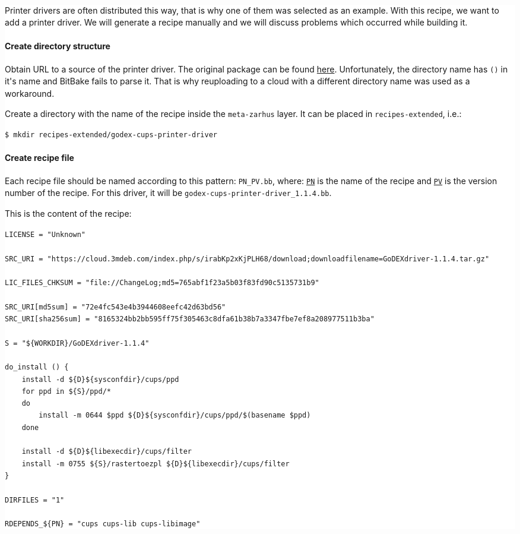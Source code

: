 Printer drivers are often distributed this way, that is why one of them was
selected as an example. With this recipe, we want to add a printer driver. We
will generate a recipe manually and we will discuss problems which occurred
while building it.

#### Create directory structure

Obtain URL to a source of the printer driver. The original package can be
found
[here](https://www.godexintl.com/downloads?type=15246521193763638&locale=en).
Unfortunately, the directory name has `()` in it's name and BitBake fails to
parse it. That is why reuploading to a cloud with a different directory name was
used as a workaround.

Create a directory with the name of the recipe inside the `meta-zarhus` layer.
It can be placed in `recipes-extended`, i.e.:

```bash
$ mkdir recipes-extended/godex-cups-printer-driver
```

#### Create recipe file

Each recipe file should be named according to this pattern: `PN_PV.bb`, where:
[`PN`](https://docs.yoctoproject.org/current/ref-manual/variables.html#term-PN)
is the name of the recipe and
[`PV`](https://docs.yoctoproject.org/current/ref-manual/variables.html#term-PV)
is the version number of the recipe. For this driver, it will be
`godex-cups-printer-driver_1.1.4.bb`.

This is the content of the recipe:

```bb
LICENSE = "Unknown"

SRC_URI = "https://cloud.3mdeb.com/index.php/s/irabKp2xKjPLH68/download;downloadfilename=GoDEXdriver-1.1.4.tar.gz"

LIC_FILES_CHKSUM = "file://ChangeLog;md5=765abf1f23a5b03f83fd90c5135731b9"

SRC_URI[md5sum] = "72e4fc543e4b3944608eefc42d63bd56"
SRC_URI[sha256sum] = "8165324bb2bb595ff75f305463c8dfa61b38b7a3347fbe7ef8a208977511b3ba"

S = "${WORKDIR}/GoDEXdriver-1.1.4"

do_install () {
    install -d ${D}${sysconfdir}/cups/ppd
    for ppd in ${S}/ppd/*
    do
        install -m 0644 $ppd ${D}${sysconfdir}/cups/ppd/$(basename $ppd)
    done

    install -d ${D}${libexecdir}/cups/filter
    install -m 0755 ${S}/rastertoezpl ${D}${libexecdir}/cups/filter
}

DIRFILES = "1"

RDEPENDS_${PN} = "cups cups-lib cups-libimage"
```
